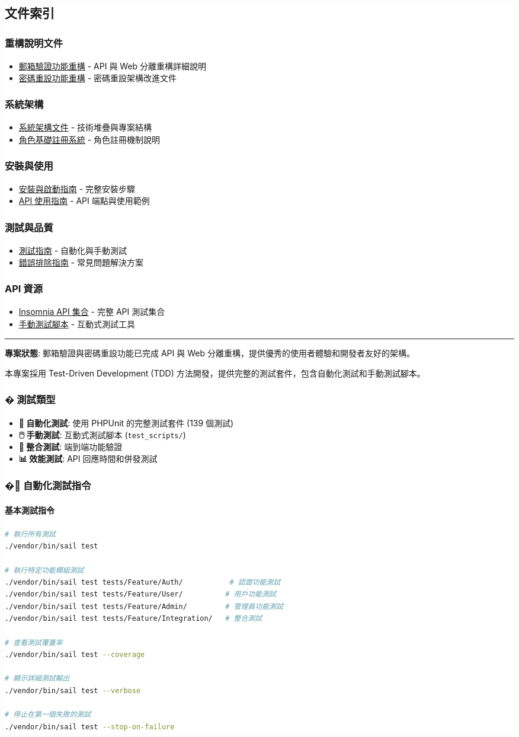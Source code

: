 ## 文件索引

### 重構說明文件
- [郵箱驗證功能重構](docs/email-verification-refactor.md) - API 與 Web 分離重構詳細說明
- [密碼重設功能重構](docs/password-reset-refactor.md) - 密碼重設架構改進文件

### 系統架構
- [系統架構文件](docs/system-architecture.md) - 技術堆疊與專案結構
- [角色基礎註冊系統](docs/role-based-registration.md) - 角色註冊機制說明

### 安裝與使用
- [安裝與啟動指南](docs/installation.md) - 完整安裝步驟
- [API 使用指南](docs/api-usage.md) - API 端點與使用範例

### 測試與品質
- [測試指南](docs/testing.md) - 自動化與手動測試
- [錯誤排除指南](docs/troubleshooting.md) - 常見問題解決方案

### API 資源
- [Insomnia API 集合](insomnia/) - 完整 API 測試集合
- [手動測試腳本](test_scripts/) - 互動式測試工具

---

**專案狀態**: 郵箱驗證與密碼重設功能已完成 API 與 Web 分離重構，提供優秀的使用者體驗和開發者友好的架構。

本專案採用 Test-Driven Development (TDD) 方法開發，提供完整的測試套件，包含自動化測試和手動測試腳本。

### � 測試類型

- **🔧 自動化測試**: 使用 PHPUnit 的完整測試套件 (139 個測試)
- **🖱️ 手動測試**: 互動式測試腳本 (`test_scripts/`)
- **🔗 整合測試**: 端到端功能驗證
- **📊 效能測試**: API 回應時間和併發測試

### �🚀 自動化測試指令

#### 基本測試指令

```bash
# 執行所有測試
./vendor/bin/sail test

# 執行特定功能模組測試
./vendor/bin/sail test tests/Feature/Auth/           # 認證功能測試
./vendor/bin/sail test tests/Feature/User/          # 用戶功能測試
./vendor/bin/sail test tests/Feature/Admin/         # 管理員功能測試
./vendor/bin/sail test tests/Feature/Integration/   # 整合測試

# 查看測試覆蓋率
./vendor/bin/sail test --coverage

# 顯示詳細測試輸出
./vendor/bin/sail test --verbose

# 停止在第一個失敗的測試
./vendor/bin/sail test --stop-on-failure
```

